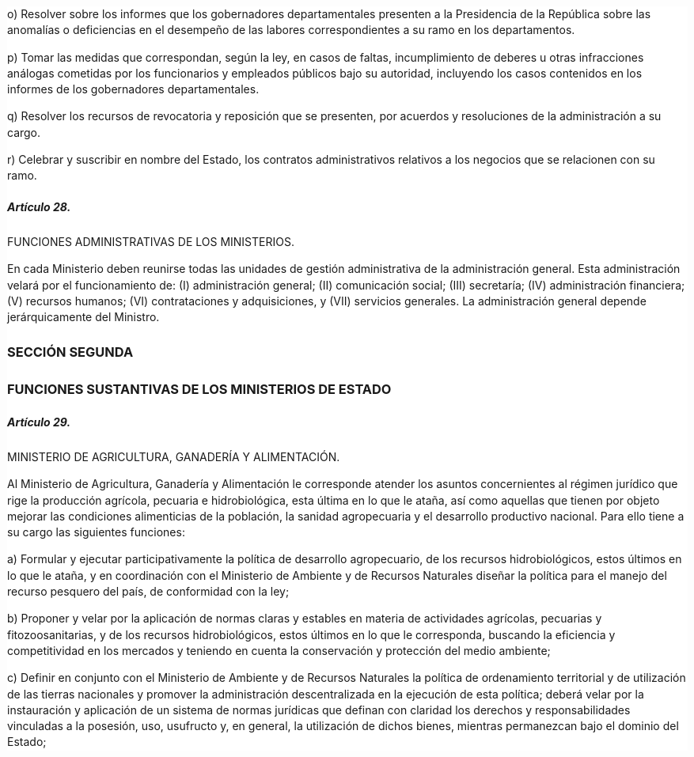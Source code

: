 o) Resolver sobre los informes que los gobernadores departamentales
presenten a la Presidencia de la República sobre las anomalías o deficiencias
en el desempeño de las labores correspondientes a su ramo en los
departamentos.

p) Tomar las medidas que correspondan, según la ley, en casos de faltas,
incumplimiento de deberes u otras infracciones análogas cometidas por los
funcionarios y empleados públicos bajo su autoridad, incluyendo los casos
contenidos en los informes de los gobernadores departamentales.

q) Resolver los recursos de revocatoria y reposición que se presenten, por
acuerdos y resoluciones de la administración a su cargo.

r) Celebrar y suscribir en nombre del Estado, los contratos administrativos
relativos a los negocios que se relacionen con su ramo.

##### Artículo 28. 
FUNCIONES ADMINISTRATIVAS DE LOS MINISTERIOS.

En cada Ministerio deben reunirse todas las unidades de gestión administrativa
de la administración general. Esta administración velará por el funcionamiento
de: (I) administración general; (II) comunicación social; (III) secretaría; (IV)
administración financiera; (V) recursos humanos; (VI) contrataciones y
adquisiciones, y (VII) servicios generales. La administración general depende
jerárquicamente del Ministro.

### SECCIÓN SEGUNDA

### FUNCIONES SUSTANTIVAS DE LOS MINISTERIOS DE ESTADO

##### Artículo 29. 
MINISTERIO DE AGRICULTURA, GANADERÍA Y
ALIMENTACIÓN.

Al Ministerio de Agricultura, Ganadería y Alimentación le corresponde atender
los asuntos concernientes al régimen jurídico que rige la producción agrícola,
pecuaria e hidrobiológica, esta última en lo que le ataña, así como aquellas que
tienen por objeto mejorar las condiciones alimenticias de la población, la
sanidad agropecuaria y el desarrollo productivo nacional. Para ello tiene a su
cargo las siguientes funciones:

a) Formular y ejecutar participativamente la política de desarrollo
agropecuario, de los recursos hidrobiológicos, estos últimos en lo que le ataña,
y en coordinación con el Ministerio de Ambiente y de Recursos Naturales
diseñar la política para el manejo del recurso pesquero del país, de
conformidad con la ley;

b) Proponer y velar por la aplicación de normas claras y estables en materia de
actividades agrícolas, pecuarias y fitozoosanitarias, y de los recursos
hidrobiológicos, estos últimos en lo que le corresponda, buscando la eficiencia
y competitividad en los mercados y teniendo en cuenta la conservación y
protección del medio ambiente;

c) Definir en conjunto con el Ministerio de Ambiente y de Recursos Naturales la
política de ordenamiento territorial y de utilización de las tierras nacionales y
promover la administración descentralizada en la ejecución de esta política;
deberá velar por la instauración y aplicación de un sistema de normas jurídicas
que definan con claridad los derechos y responsabilidades vinculadas a la
posesión, uso, usufructo y, en general, la utilización de dichos bienes, mientras
permanezcan bajo el dominio del Estado;
